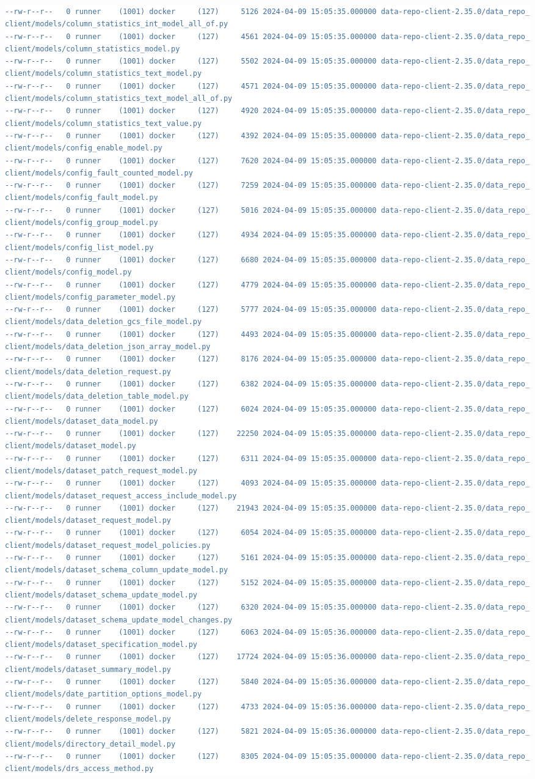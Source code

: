 ```diff
--rw-r--r--   0 runner    (1001) docker     (127)     5126 2024-04-09 15:05:35.000000 data-repo-client-2.35.0/data_repo_client/models/column_statistics_int_model_all_of.py
--rw-r--r--   0 runner    (1001) docker     (127)     4561 2024-04-09 15:05:35.000000 data-repo-client-2.35.0/data_repo_client/models/column_statistics_model.py
--rw-r--r--   0 runner    (1001) docker     (127)     5502 2024-04-09 15:05:35.000000 data-repo-client-2.35.0/data_repo_client/models/column_statistics_text_model.py
--rw-r--r--   0 runner    (1001) docker     (127)     4571 2024-04-09 15:05:35.000000 data-repo-client-2.35.0/data_repo_client/models/column_statistics_text_model_all_of.py
--rw-r--r--   0 runner    (1001) docker     (127)     4920 2024-04-09 15:05:35.000000 data-repo-client-2.35.0/data_repo_client/models/column_statistics_text_value.py
--rw-r--r--   0 runner    (1001) docker     (127)     4392 2024-04-09 15:05:35.000000 data-repo-client-2.35.0/data_repo_client/models/config_enable_model.py
--rw-r--r--   0 runner    (1001) docker     (127)     7620 2024-04-09 15:05:35.000000 data-repo-client-2.35.0/data_repo_client/models/config_fault_counted_model.py
--rw-r--r--   0 runner    (1001) docker     (127)     7259 2024-04-09 15:05:35.000000 data-repo-client-2.35.0/data_repo_client/models/config_fault_model.py
--rw-r--r--   0 runner    (1001) docker     (127)     5016 2024-04-09 15:05:35.000000 data-repo-client-2.35.0/data_repo_client/models/config_group_model.py
--rw-r--r--   0 runner    (1001) docker     (127)     4934 2024-04-09 15:05:35.000000 data-repo-client-2.35.0/data_repo_client/models/config_list_model.py
--rw-r--r--   0 runner    (1001) docker     (127)     6680 2024-04-09 15:05:35.000000 data-repo-client-2.35.0/data_repo_client/models/config_model.py
--rw-r--r--   0 runner    (1001) docker     (127)     4779 2024-04-09 15:05:35.000000 data-repo-client-2.35.0/data_repo_client/models/config_parameter_model.py
--rw-r--r--   0 runner    (1001) docker     (127)     5777 2024-04-09 15:05:35.000000 data-repo-client-2.35.0/data_repo_client/models/data_deletion_gcs_file_model.py
--rw-r--r--   0 runner    (1001) docker     (127)     4493 2024-04-09 15:05:35.000000 data-repo-client-2.35.0/data_repo_client/models/data_deletion_json_array_model.py
--rw-r--r--   0 runner    (1001) docker     (127)     8176 2024-04-09 15:05:35.000000 data-repo-client-2.35.0/data_repo_client/models/data_deletion_request.py
--rw-r--r--   0 runner    (1001) docker     (127)     6382 2024-04-09 15:05:35.000000 data-repo-client-2.35.0/data_repo_client/models/data_deletion_table_model.py
--rw-r--r--   0 runner    (1001) docker     (127)     6024 2024-04-09 15:05:35.000000 data-repo-client-2.35.0/data_repo_client/models/dataset_data_model.py
--rw-r--r--   0 runner    (1001) docker     (127)    22250 2024-04-09 15:05:35.000000 data-repo-client-2.35.0/data_repo_client/models/dataset_model.py
--rw-r--r--   0 runner    (1001) docker     (127)     6311 2024-04-09 15:05:35.000000 data-repo-client-2.35.0/data_repo_client/models/dataset_patch_request_model.py
--rw-r--r--   0 runner    (1001) docker     (127)     4093 2024-04-09 15:05:35.000000 data-repo-client-2.35.0/data_repo_client/models/dataset_request_access_include_model.py
--rw-r--r--   0 runner    (1001) docker     (127)    21943 2024-04-09 15:05:35.000000 data-repo-client-2.35.0/data_repo_client/models/dataset_request_model.py
--rw-r--r--   0 runner    (1001) docker     (127)     6054 2024-04-09 15:05:35.000000 data-repo-client-2.35.0/data_repo_client/models/dataset_request_model_policies.py
--rw-r--r--   0 runner    (1001) docker     (127)     5161 2024-04-09 15:05:35.000000 data-repo-client-2.35.0/data_repo_client/models/dataset_schema_column_update_model.py
--rw-r--r--   0 runner    (1001) docker     (127)     5152 2024-04-09 15:05:35.000000 data-repo-client-2.35.0/data_repo_client/models/dataset_schema_update_model.py
--rw-r--r--   0 runner    (1001) docker     (127)     6320 2024-04-09 15:05:35.000000 data-repo-client-2.35.0/data_repo_client/models/dataset_schema_update_model_changes.py
--rw-r--r--   0 runner    (1001) docker     (127)     6063 2024-04-09 15:05:36.000000 data-repo-client-2.35.0/data_repo_client/models/dataset_specification_model.py
--rw-r--r--   0 runner    (1001) docker     (127)    17724 2024-04-09 15:05:36.000000 data-repo-client-2.35.0/data_repo_client/models/dataset_summary_model.py
--rw-r--r--   0 runner    (1001) docker     (127)     5840 2024-04-09 15:05:36.000000 data-repo-client-2.35.0/data_repo_client/models/date_partition_options_model.py
--rw-r--r--   0 runner    (1001) docker     (127)     4733 2024-04-09 15:05:36.000000 data-repo-client-2.35.0/data_repo_client/models/delete_response_model.py
--rw-r--r--   0 runner    (1001) docker     (127)     5821 2024-04-09 15:05:36.000000 data-repo-client-2.35.0/data_repo_client/models/directory_detail_model.py
--rw-r--r--   0 runner    (1001) docker     (127)     8305 2024-04-09 15:05:35.000000 data-repo-client-2.35.0/data_repo_client/models/drs_access_method.py
```